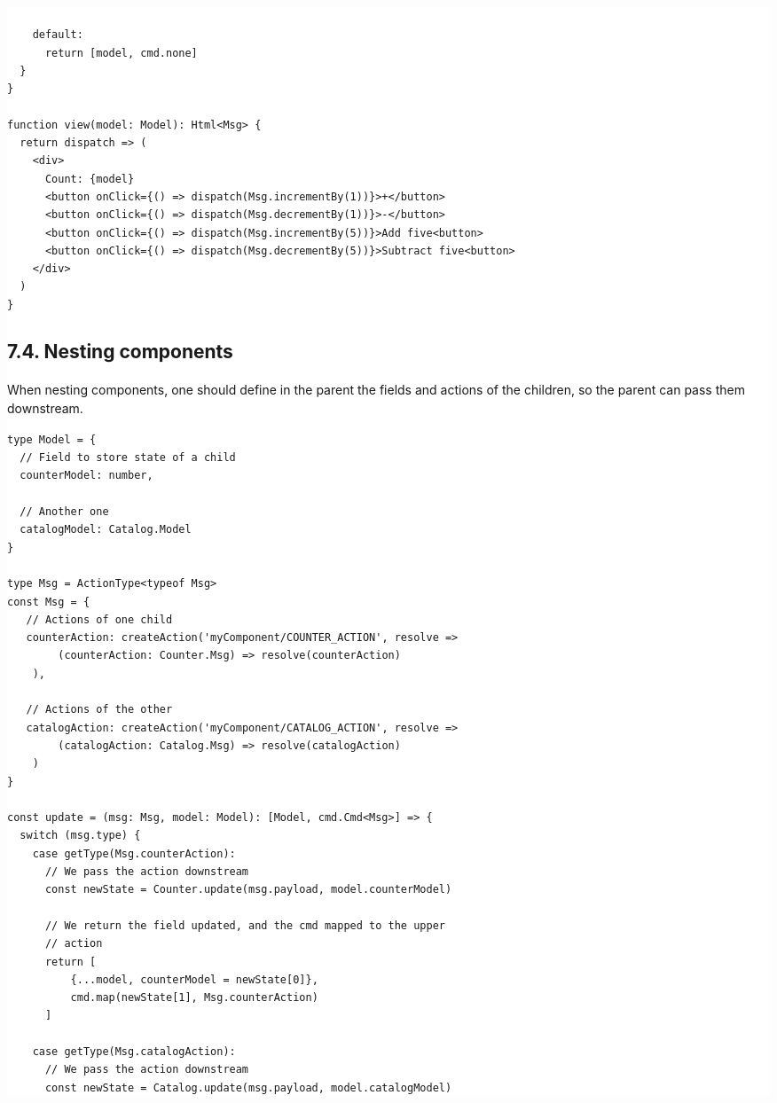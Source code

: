 ```tsx

    default:
      return [model, cmd.none]
  }
}

function view(model: Model): Html<Msg> {
  return dispatch => (
    <div>
      Count: {model}
      <button onClick={() => dispatch(Msg.incrementBy(1))}>+</button>
      <button onClick={() => dispatch(Msg.decrementBy(1))}>-</button>
      <button onClick={() => dispatch(Msg.incrementBy(5))}>Add five<button>
      <button onClick={() => dispatch(Msg.decrementBy(5))}>Subtract five<button>
    </div>
  )
}
```

## 7.4. Nesting components

When nesting components, one should define in the parent the
fields and actions of the children, so the parent can pass them
downstream.

```tsx
type Model = {
  // Field to store state of a child
  counterModel: number,

  // Another one
  catalogModel: Catalog.Model
}

type Msg = ActionType<typeof Msg>
const Msg = {
   // Actions of one child
   counterAction: createAction('myComponent/COUNTER_ACTION', resolve =>
        (counterAction: Counter.Msg) => resolve(counterAction)
    ),

   // Actions of the other
   catalogAction: createAction('myComponent/CATALOG_ACTION', resolve =>
        (catalogAction: Catalog.Msg) => resolve(catalogAction)
    )
}

const update = (msg: Msg, model: Model): [Model, cmd.Cmd<Msg>] => {
  switch (msg.type) {
    case getType(Msg.counterAction):
      // We pass the action downstream
      const newState = Counter.update(msg.payload, model.counterModel)

      // We return the field updated, and the cmd mapped to the upper
      // action
      return [
          {...model, counterModel = newState[0]}, 
          cmd.map(newState[1], Msg.counterAction)
      ]

    case getType(Msg.catalogAction):
      // We pass the action downstream
      const newState = Catalog.update(msg.payload, model.catalogModel)
```